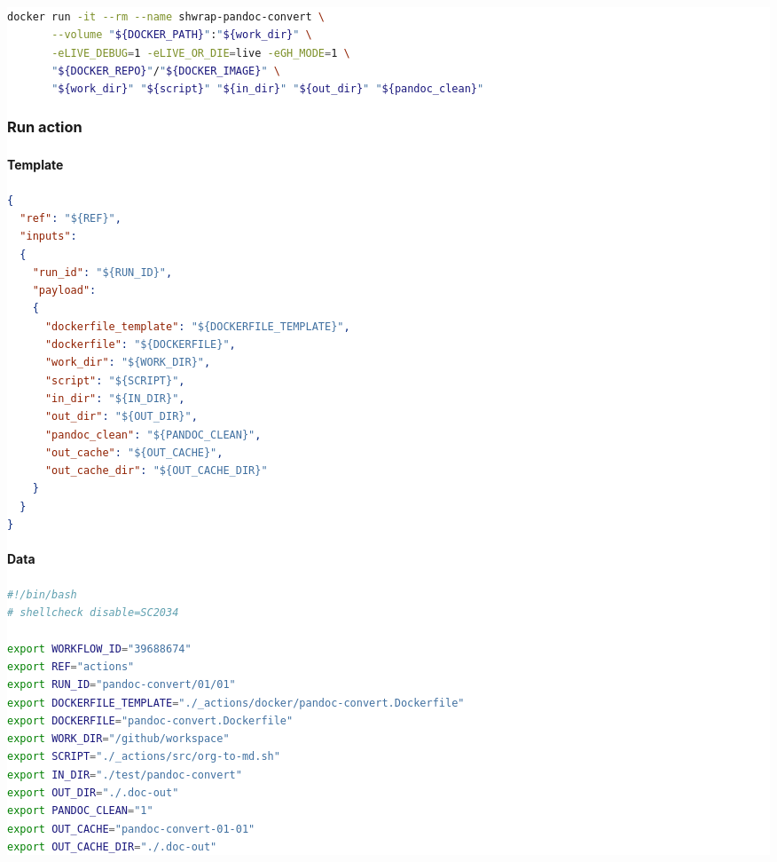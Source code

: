 ``` {.bash eval="query"}
docker run -it --rm --name shwrap-pandoc-convert \
       --volume "${DOCKER_PATH}":"${work_dir}" \
       -eLIVE_DEBUG=1 -eLIVE_OR_DIE=live -eGH_MODE=1 \
       "${DOCKER_REPO}"/"${DOCKER_IMAGE}" \
       "${work_dir}" "${script}" "${in_dir}" "${out_dir}" "${pandoc_clean}"
```

### Run action

#### Template

``` {.json tangle="../../../test/workflow/data/pandoc-convert/01.json"}
{
  "ref": "${REF}",
  "inputs":
  {
    "run_id": "${RUN_ID}",
    "payload":
    {
      "dockerfile_template": "${DOCKERFILE_TEMPLATE}",
      "dockerfile": "${DOCKERFILE}",
      "work_dir": "${WORK_DIR}",
      "script": "${SCRIPT}",
      "in_dir": "${IN_DIR}",
      "out_dir": "${OUT_DIR}",
      "pandoc_clean": "${PANDOC_CLEAN}",
      "out_cache": "${OUT_CACHE}",
      "out_cache_dir": "${OUT_CACHE_DIR}"
    }
  }
}
```

#### Data

``` {.bash tangle="../../../test/workflow/data/pandoc-convert/01/01.sh"}
#!/bin/bash
# shellcheck disable=SC2034

export WORKFLOW_ID="39688674"
export REF="actions"
export RUN_ID="pandoc-convert/01/01"
export DOCKERFILE_TEMPLATE="./_actions/docker/pandoc-convert.Dockerfile"
export DOCKERFILE="pandoc-convert.Dockerfile"
export WORK_DIR="/github/workspace"
export SCRIPT="./_actions/src/org-to-md.sh"
export IN_DIR="./test/pandoc-convert"
export OUT_DIR="./.doc-out"
export PANDOC_CLEAN="1"
export OUT_CACHE="pandoc-convert-01-01"
export OUT_CACHE_DIR="./.doc-out"
```
